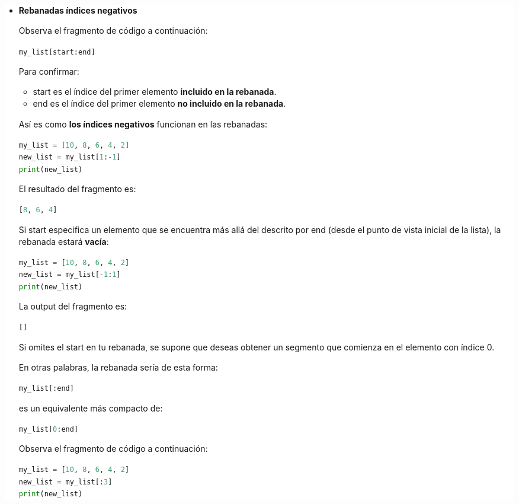 - **Rebanadas índices negativos**
    
    Observa el fragmento de código a continuación:
    
    ```python
    my_list[start:end]
    ```
    
    Para confirmar:
    
    - start es el índice del primer elemento **incluido en la rebanada**.
    - end es el índice del primer elemento **no incluido en la rebanada**.
    
    Así es como **los índices negativos** funcionan en las rebanadas:
    
    ```python
    my_list = [10, 8, 6, 4, 2]
    new_list = my_list[1:-1]
    print(new_list)
    ```
    
    El resultado del fragmento es:
    
    ```python
    [8, 6, 4]
    ```
    
    Si start especifica un elemento que se encuentra más allá del descrito por end (desde el punto de vista inicial de la lista), la rebanada estará **vacía**:
    
    ```python
    my_list = [10, 8, 6, 4, 2]
    new_list = my_list[-1:1]
    print(new_list)
    ```
    
    La output del fragmento es:
    
    ```python
    []
    ```
    
    Si omites el start en tu rebanada, se supone que deseas obtener un segmento que comienza en el elemento con índice 0.
    
    En otras palabras, la rebanada sería de esta forma:
    
    ```python
    my_list[:end]
    ```
    
    es un equivalente más compacto de:
    
    ```python
    my_list[0:end]
    ```
    
    Observa el fragmento de código a continuación:
    
    ```python
    my_list = [10, 8, 6, 4, 2]
    new_list = my_list[:3]
    print(new_list)
    ```
    
